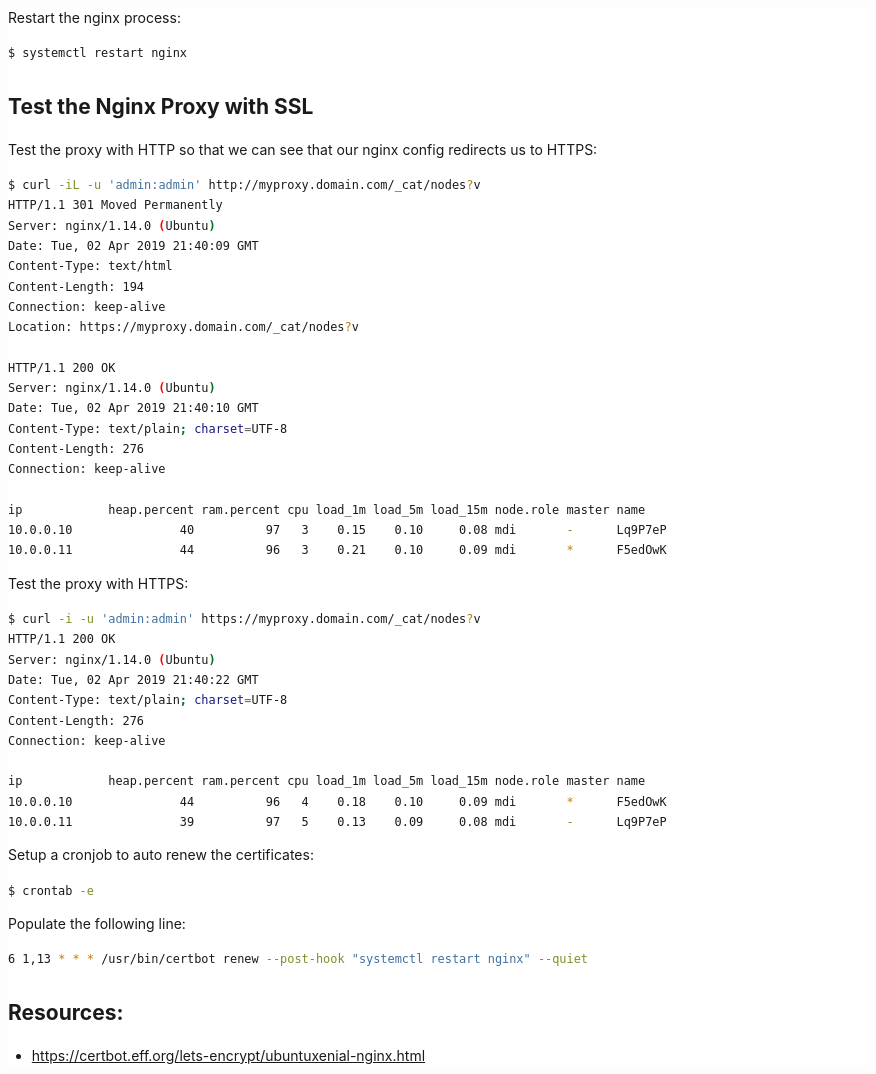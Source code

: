 Restart the nginx process:

```bash
$ systemctl restart nginx
```
## Test the Nginx Proxy with SSL

Test the proxy with HTTP so that we can see that our nginx config redirects us to HTTPS:

```bash
$ curl -iL -u 'admin:admin' http://myproxy.domain.com/_cat/nodes?v
HTTP/1.1 301 Moved Permanently
Server: nginx/1.14.0 (Ubuntu)
Date: Tue, 02 Apr 2019 21:40:09 GMT
Content-Type: text/html
Content-Length: 194
Connection: keep-alive
Location: https://myproxy.domain.com/_cat/nodes?v

HTTP/1.1 200 OK
Server: nginx/1.14.0 (Ubuntu)
Date: Tue, 02 Apr 2019 21:40:10 GMT
Content-Type: text/plain; charset=UTF-8
Content-Length: 276
Connection: keep-alive

ip            heap.percent ram.percent cpu load_1m load_5m load_15m node.role master name
10.0.0.10               40          97   3    0.15    0.10     0.08 mdi       -      Lq9P7eP
10.0.0.11               44          96   3    0.21    0.10     0.09 mdi       *      F5edOwK
```

Test the proxy with HTTPS:

```bash
$ curl -i -u 'admin:admin' https://myproxy.domain.com/_cat/nodes?v
HTTP/1.1 200 OK
Server: nginx/1.14.0 (Ubuntu)
Date: Tue, 02 Apr 2019 21:40:22 GMT
Content-Type: text/plain; charset=UTF-8
Content-Length: 276
Connection: keep-alive

ip            heap.percent ram.percent cpu load_1m load_5m load_15m node.role master name
10.0.0.10               44          96   4    0.18    0.10     0.09 mdi       *      F5edOwK
10.0.0.11               39          97   5    0.13    0.09     0.08 mdi       -      Lq9P7eP
```

Setup a cronjob to auto renew the certificates:

```bash
$ crontab -e
```

Populate the following line:

```bash
6 1,13 * * * /usr/bin/certbot renew --post-hook "systemctl restart nginx" --quiet
```

## Resources:

- https://certbot.eff.org/lets-encrypt/ubuntuxenial-nginx.html

